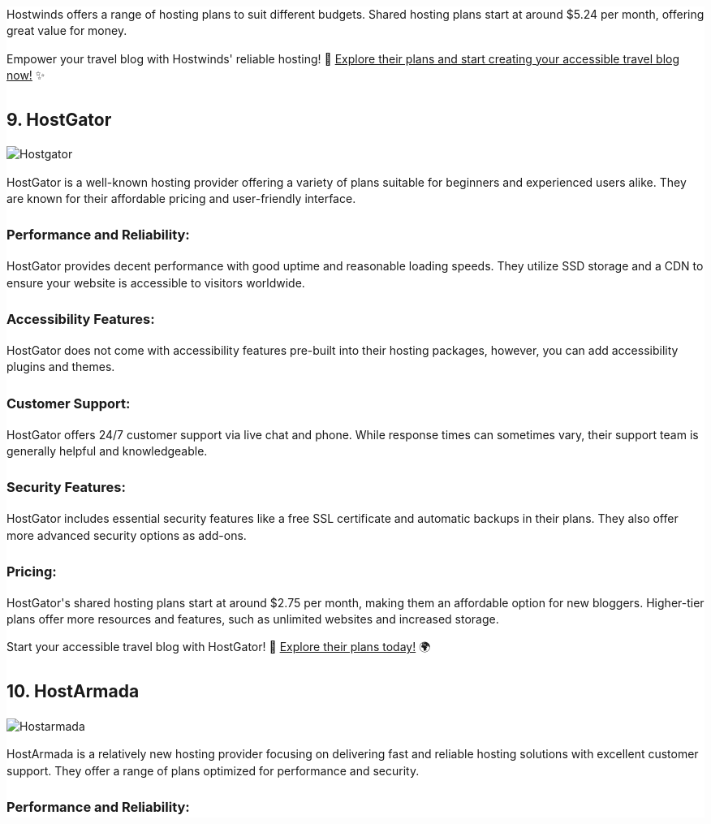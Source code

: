 Hostwinds offers a range of hosting plans to suit different budgets. Shared hosting plans start at around $5.24 per month, offering great value for money.

Empower your travel blog with Hostwinds' reliable hosting! 💨 <a href="https://snipitx.com/hostwinds-jy" title="Discover Hostwinds Today" target="_blank" rel="noopener noreferrer">Explore their plans and start creating your accessible travel blog now!</a> ✨

## 9. HostGator

![Hostgator](https://i.imgur.com/BcVkH57.jpeg "Hostgator Hosting")

HostGator is a well-known hosting provider offering a variety of plans suitable for beginners and experienced users alike. They are known for their affordable pricing and user-friendly interface.

### Performance and Reliability:

HostGator provides decent performance with good uptime and reasonable loading speeds. They utilize SSD storage and a CDN to ensure your website is accessible to visitors worldwide.

### Accessibility Features:

HostGator does not come with accessibility features pre-built into their hosting packages, however, you can add accessibility plugins and themes.

### Customer Support:

HostGator offers 24/7 customer support via live chat and phone. While response times can sometimes vary, their support team is generally helpful and knowledgeable.

### Security Features:

HostGator includes essential security features like a free SSL certificate and automatic backups in their plans. They also offer more advanced security options as add-ons.

### Pricing:

HostGator's shared hosting plans start at around $2.75 per month, making them an affordable option for new bloggers. Higher-tier plans offer more resources and features, such as unlimited websites and increased storage.

Start your accessible travel blog with HostGator! 🐊 <a href="https://snipitx.com/hostgator-jy" title="Claim HostGator Discount" target="_blank" rel="noopener noreferrer">Explore their plans today!</a> 🌍

## 10. HostArmada

![Hostarmada](https://i.imgur.com/KFbdf3o.jpeg "Hostarmada Hosting")

HostArmada is a relatively new hosting provider focusing on delivering fast and reliable hosting solutions with excellent customer support. They offer a range of plans optimized for performance and security.

### Performance and Reliability:
